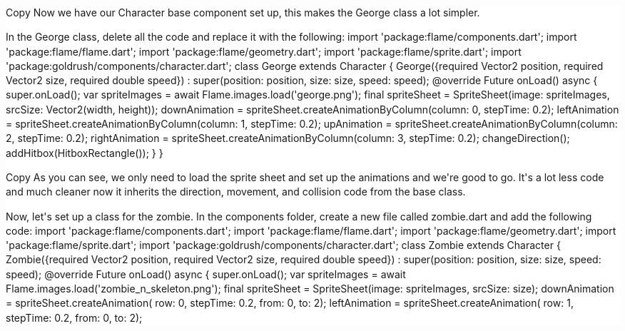Copy
Now we have our Character base component set up, this makes the George class a lot simpler.

In the George class, delete all the code and replace it with the following:
import 'package:flame/components.dart';
import 'package:flame/flame.dart';
import 'package:flame/geometry.dart';
import 'package:flame/sprite.dart';
import 'package:goldrush/components/character.dart';
class George extends Character {
  George({required Vector2 position, 
    required Vector2 size, required double speed}) : 
      super(position: position, size: size, 
        speed: speed);
  @override
  Future<void> onLoad() async {
    super.onLoad();
    var spriteImages = 
      await Flame.images.load('george.png');
    final spriteSheet = SpriteSheet(image: 
      spriteImages, srcSize: Vector2(width, height));
    downAnimation =
      spriteSheet.createAnimationByColumn(column: 0,
        stepTime: 0.2);
    leftAnimation =
      spriteSheet.createAnimationByColumn(column: 1, 
        stepTime: 0.2);
    upAnimation = 
      spriteSheet.createAnimationByColumn(column: 2,
        stepTime: 0.2);
    rightAnimation = 
      spriteSheet.createAnimationByColumn(column: 3, 
        stepTime: 0.2);
    changeDirection();
    addHitbox(HitboxRectangle());
  }
}

Copy
As you can see, we only need to load the sprite sheet and set up the animations and we're good to go. It's a lot less code and much cleaner now it inherits the direction, movement, and collision code from the base class.

Now, let's set up a class for the zombie. In the components folder, create a new file called zombie.dart and add the following code:
import 'package:flame/components.dart';
import 'package:flame/flame.dart';
import 'package:flame/geometry.dart';
import 'package:flame/sprite.dart';
import 'package:goldrush/components/character.dart';
class Zombie extends Character {
  Zombie({required Vector2 position, required Vector2
    size, required double speed}) : super(position: 
      position, size: size, speed: speed);
  @override
  Future<void> onLoad() async {
    super.onLoad();
    var spriteImages = await 
      Flame.images.load('zombie_n_skeleton.png');
    final spriteSheet = SpriteSheet(image: 
      spriteImages, srcSize: size);
    downAnimation = spriteSheet.createAnimation(
      row: 0, stepTime: 0.2, from: 0, to: 2);
    leftAnimation = spriteSheet.createAnimation(
      row: 1, stepTime: 0.2, from: 0, to: 2);